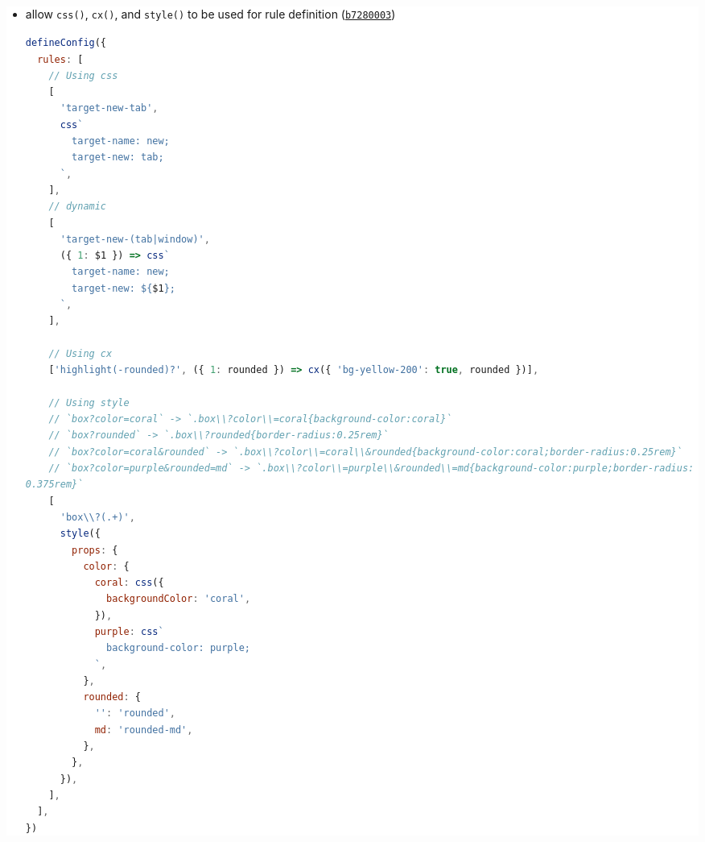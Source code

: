 * allow `css()`, `cx()`, and `style()` to be used for rule definition ([`b7280003`](https://github.com/tw-in-js/twind/commit/b728000391cffea29eb4215b79a1b23d75751fe8))

  ```js
  defineConfig({
    rules: [
      // Using css
      [
        'target-new-tab',
        css`
          target-name: new;
          target-new: tab;
        `,
      ],
      // dynamic
      [
        'target-new-(tab|window)',
        ({ 1: $1 }) => css`
          target-name: new;
          target-new: ${$1};
        `,
      ],

      // Using cx
      ['highlight(-rounded)?', ({ 1: rounded }) => cx({ 'bg-yellow-200': true, rounded })],

      // Using style
      // `box?color=coral` -> `.box\\?color\\=coral{background-color:coral}`
      // `box?rounded` -> `.box\\?rounded{border-radius:0.25rem}`
      // `box?color=coral&rounded` -> `.box\\?color\\=coral\\&rounded{background-color:coral;border-radius:0.25rem}`
      // `box?color=purple&rounded=md` -> `.box\\?color\\=purple\\&rounded\\=md{background-color:purple;border-radius:0.375rem}`
      [
        'box\\?(.+)',
        style({
          props: {
            color: {
              coral: css({
                backgroundColor: 'coral',
              }),
              purple: css`
                background-color: purple;
              `,
            },
            rounded: {
              '': 'rounded',
              md: 'rounded-md',
            },
          },
        }),
      ],
    ],
  })
  ```
